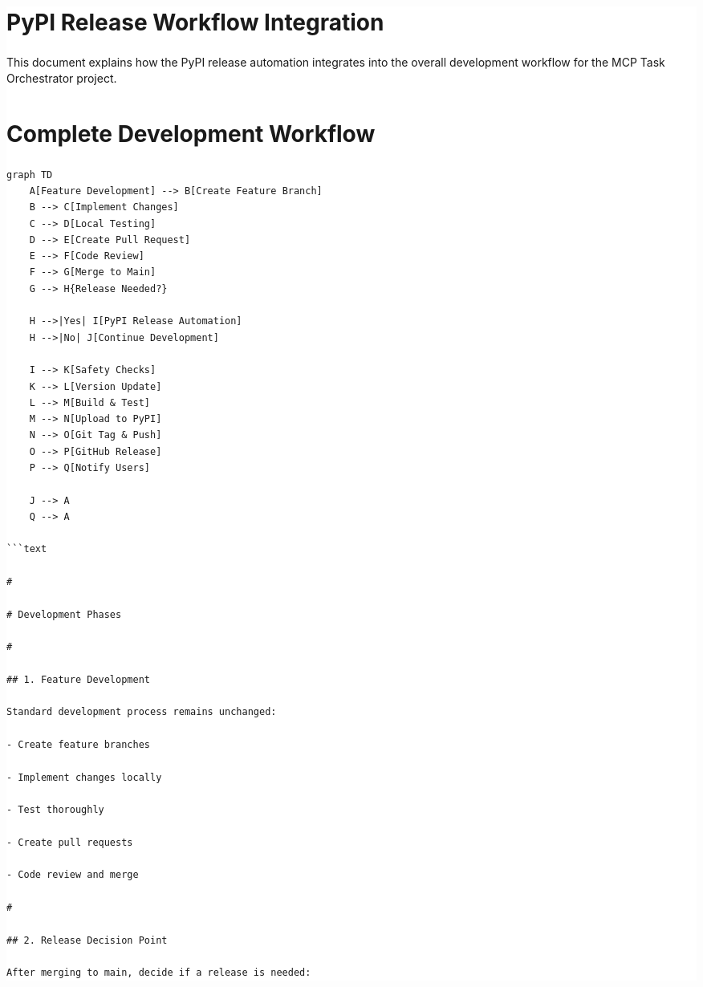 

# PyPI Release Workflow Integration

This document explains how the PyPI release automation integrates into the overall development workflow for the MCP Task Orchestrator project.

#

# Complete Development Workflow

```mermaid
graph TD
    A[Feature Development] --> B[Create Feature Branch]
    B --> C[Implement Changes]
    C --> D[Local Testing]
    D --> E[Create Pull Request]
    E --> F[Code Review]
    F --> G[Merge to Main]
    G --> H{Release Needed?}
    
    H -->|Yes| I[PyPI Release Automation]
    H -->|No| J[Continue Development]
    
    I --> K[Safety Checks]
    K --> L[Version Update]
    L --> M[Build & Test]
    M --> N[Upload to PyPI]
    N --> O[Git Tag & Push]
    O --> P[GitHub Release]
    P --> Q[Notify Users]
    
    J --> A
    Q --> A

```text

#

# Development Phases

#

## 1. Feature Development

Standard development process remains unchanged:

- Create feature branches

- Implement changes locally

- Test thoroughly

- Create pull requests

- Code review and merge

#

## 2. Release Decision Point

After merging to main, decide if a release is needed:

```